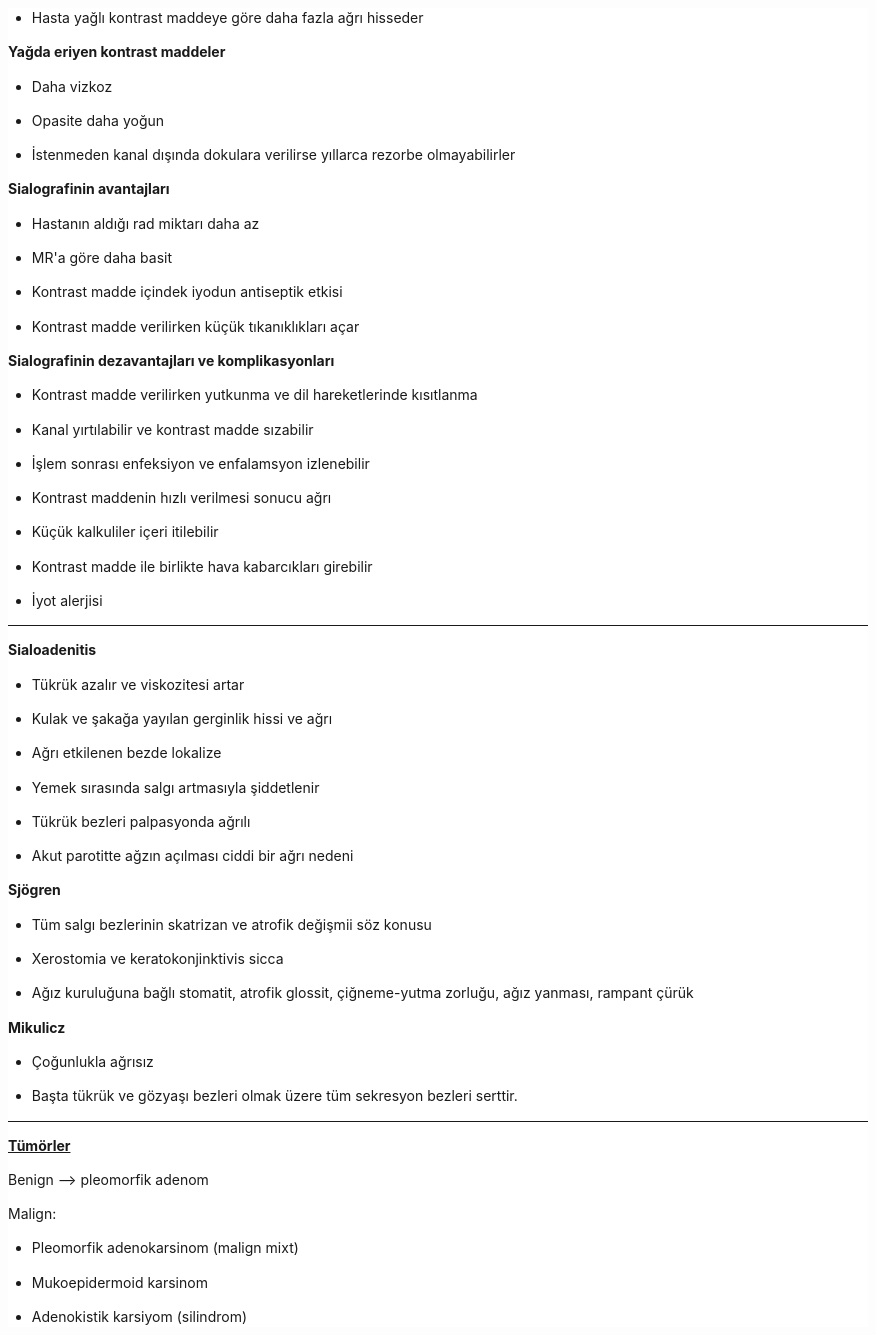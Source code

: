 - Hasta yağlı kontrast maddeye göre daha fazla ağrı hisseder

**Yağda eriyen kontrast maddeler**

- Daha vizkoz

- Opasite daha yoğun

- İstenmeden kanal dışında dokulara verilirse yıllarca rezorbe olmayabilirler

**Sialografinin avantajları**

- Hastanın aldığı rad miktarı daha az

- MR'a göre daha basit

- Kontrast madde içindek iyodun antiseptik etkisi

- Kontrast madde verilirken küçük tıkanıklıkları açar

**Sialografinin dezavantajları ve komplikasyonları**

- Kontrast madde verilirken yutkunma ve dil hareketlerinde kısıtlanma

- Kanal yırtılabilir ve kontrast madde sızabilir

- İşlem sonrası enfeksiyon ve enfalamsyon izlenebilir

- Kontrast maddenin hızlı verilmesi sonucu ağrı

- Küçük kalkuliler içeri itilebilir

- Kontrast madde ile birlikte hava kabarcıkları girebilir

- İyot alerjisi

---

**Sialoadenitis**

- Tükrük azalır ve viskozitesi artar

- Kulak ve şakağa yayılan gerginlik hissi ve ağrı

- Ağrı etkilenen bezde lokalize

- Yemek sırasında salgı artmasıyla şiddetlenir

- Tükrük bezleri palpasyonda ağrılı

- Akut parotitte ağzın açılması ciddi bir ağrı nedeni

**Sjögren**

- Tüm salgı bezlerinin skatrizan ve atrofik değişmii söz konusu

- Xerostomia ve keratokonjinktivis sicca

- Ağız kuruluğuna bağlı stomatit, atrofik glossit, çiğneme-yutma zorluğu, ağız yanması, rampant çürük

**Mikulicz**

- Çoğunlukla ağrısız

- Başta tükrük ve gözyaşı bezleri olmak üzere tüm sekresyon bezleri serttir.

---

**<u>Tümörler</u>**

Benign --> pleomorfik adenom

Malign:

- Pleomorfik adenokarsinom (malign mixt)

- Mukoepidermoid karsinom

- Adenokistik karsiyom (silindrom)
